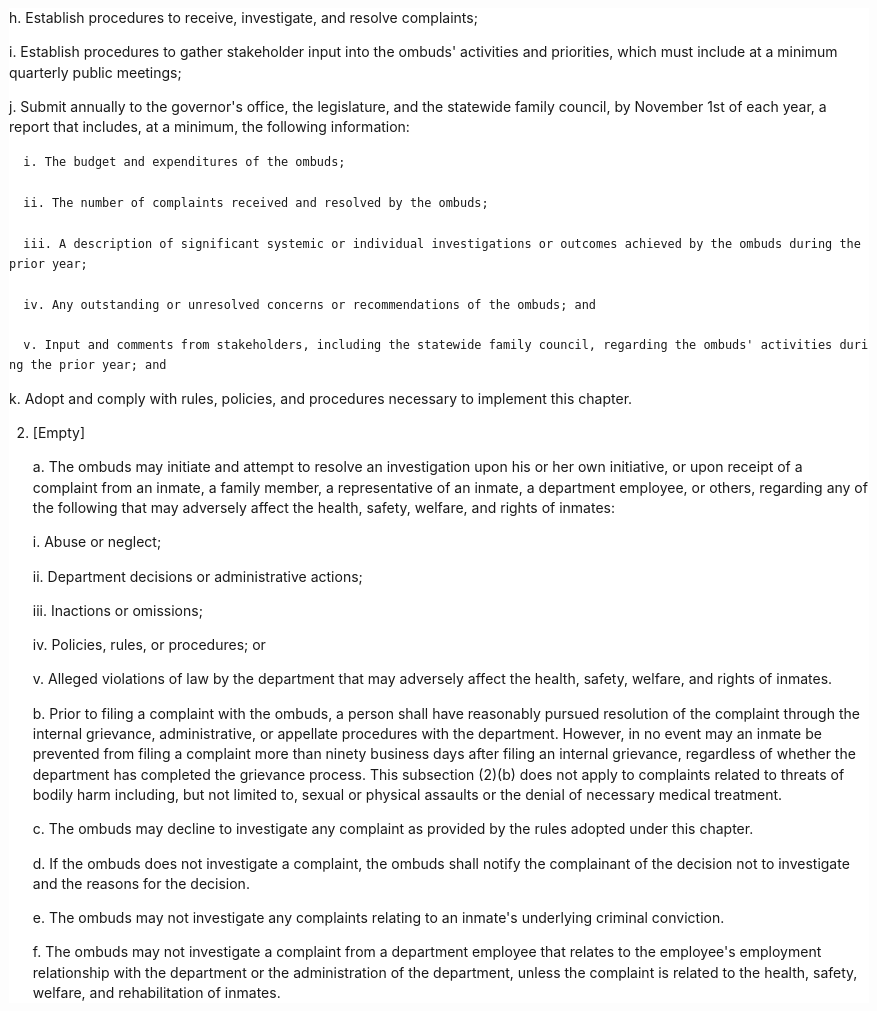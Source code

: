    h. Establish procedures to receive, investigate, and resolve complaints;

   i. Establish procedures to gather stakeholder input into the ombuds' activities and priorities, which must include at a minimum quarterly public meetings;

   j. Submit annually to the governor's office, the legislature, and the statewide family council, by November 1st of each year, a report that includes, at a minimum, the following information:

      i. The budget and expenditures of the ombuds;

      ii. The number of complaints received and resolved by the ombuds;

      iii. A description of significant systemic or individual investigations or outcomes achieved by the ombuds during the prior year;

      iv. Any outstanding or unresolved concerns or recommendations of the ombuds; and

      v. Input and comments from stakeholders, including the statewide family council, regarding the ombuds' activities during the prior year; and

   k. Adopt and comply with rules, policies, and procedures necessary to implement this chapter.

2. [Empty]

   a. The ombuds may initiate and attempt to resolve an investigation upon his or her own initiative, or upon receipt of a complaint from an inmate, a family member, a representative of an inmate, a department employee, or others, regarding any of the following that may adversely affect the health, safety, welfare, and rights of inmates:

      i. Abuse or neglect;

      ii. Department decisions or administrative actions;

      iii. Inactions or omissions;

      iv. Policies, rules, or procedures; or

      v. Alleged violations of law by the department that may adversely affect the health, safety, welfare, and rights of inmates.

   b. Prior to filing a complaint with the ombuds, a person shall have reasonably pursued resolution of the complaint through the internal grievance, administrative, or appellate procedures with the department. However, in no event may an inmate be prevented from filing a complaint more than ninety business days after filing an internal grievance, regardless of whether the department has completed the grievance process. This subsection (2)(b) does not apply to complaints related to threats of bodily harm including, but not limited to, sexual or physical assaults or the denial of necessary medical treatment.

   c. The ombuds may decline to investigate any complaint as provided by the rules adopted under this chapter.

   d. If the ombuds does not investigate a complaint, the ombuds shall notify the complainant of the decision not to investigate and the reasons for the decision.

   e. The ombuds may not investigate any complaints relating to an inmate's underlying criminal conviction.

   f. The ombuds may not investigate a complaint from a department employee that relates to the employee's employment relationship with the department or the administration of the department, unless the complaint is related to the health, safety, welfare, and rehabilitation of inmates.
